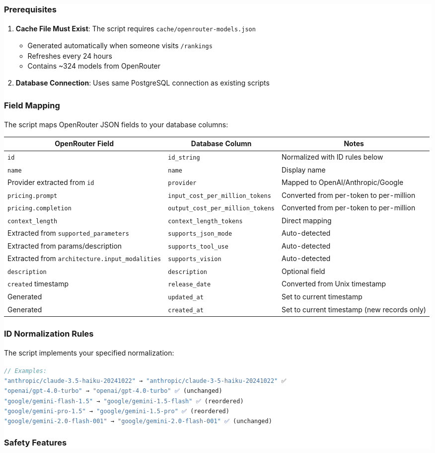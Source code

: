 ### Prerequisites

1. **Cache File Must Exist**: The script requires `cache/openrouter-models.json`
   - Generated automatically when someone visits `/rankings`
   - Refreshes every 24 hours
   - Contains ~324 models from OpenRouter

2. **Database Connection**: Uses same PostgreSQL connection as existing scripts

### Field Mapping

The script maps OpenRouter JSON fields to your database columns:

| OpenRouter Field | Database Column | Notes |
|------------------|-----------------|-------|
| `id` | `id_string` | Normalized with ID rules below |
| `name` | `name` | Display name |
| Provider extracted from `id` | `provider` | Mapped to OpenAI/Anthropic/Google |
| `pricing.prompt` | `input_cost_per_million_tokens` | Converted from per-token to per-million |
| `pricing.completion` | `output_cost_per_million_tokens` | Converted from per-token to per-million |
| `context_length` | `context_length_tokens` | Direct mapping |
| Extracted from `supported_parameters` | `supports_json_mode` | Auto-detected |
| Extracted from params/description | `supports_tool_use` | Auto-detected |
| Extracted from `architecture.input_modalities` | `supports_vision` | Auto-detected |
| `description` | `description` | Optional field |
| `created` timestamp | `release_date` | Converted from Unix timestamp |
| Generated | `updated_at` | Set to current timestamp |
| Generated | `created_at` | Set to current timestamp (new records only) |

### ID Normalization Rules

The script implements your specified normalization:

```typescript
// Examples:
"anthropic/claude-3.5-haiku-20241022" → "anthropic/claude-3-5-haiku-20241022" ✅
"openai/gpt-4.0-turbo" → "openai/gpt-4.0-turbo" ✅ (unchanged)
"google/gemini-flash-1.5" → "google/gemini-1.5-flash" ✅ (reordered)
"google/gemini-pro-1.5" → "google/gemini-1.5-pro" ✅ (reordered)
"google/gemini-2.0-flash-001" → "google/gemini-2.0-flash-001" ✅ (unchanged)
```

### Safety Features
